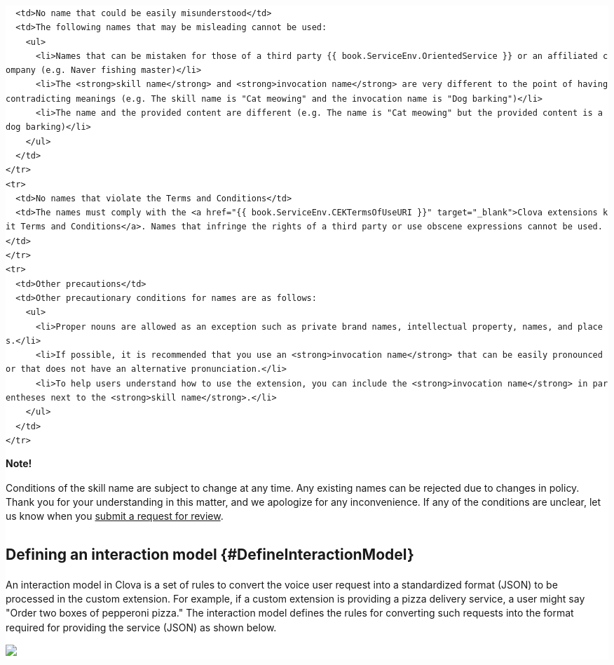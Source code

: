       <td>No name that could be easily misunderstood</td>
      <td>The following names that may be misleading cannot be used:
        <ul>
          <li>Names that can be mistaken for those of a third party {{ book.ServiceEnv.OrientedService }} or an affiliated company (e.g. Naver fishing master)</li>
          <li>The <strong>skill name</strong> and <strong>invocation name</strong> are very different to the point of having contradicting meanings (e.g. The skill name is "Cat meowing" and the invocation name is "Dog barking")</li>
          <li>The name and the provided content are different (e.g. The name is "Cat meowing" but the provided content is a dog barking)</li>
        </ul>
      </td>
    </tr>
    <tr>
      <td>No names that violate the Terms and Conditions</td>
      <td>The names must comply with the <a href="{{ book.ServiceEnv.CEKTermsOfUseURI }}" target="_blank">Clova extensions kit Terms and Conditions</a>. Names that infringe the rights of a third party or use obscene expressions cannot be used.</td>
    </tr>
    <tr>
      <td>Other precautions</td>
      <td>Other precautionary conditions for names are as follows:
        <ul>
          <li>Proper nouns are allowed as an exception such as private brand names, intellectual property, names, and places.</li>
          <li>If possible, it is recommended that you use an <strong>invocation name</strong> that can be easily pronounced or that does not have an alternative pronunciation.</li>
          <li>To help users understand how to use the extension, you can include the <strong>invocation name</strong> in parentheses next to the <strong>skill name</strong>.</li>
        </ul>
      </td>
    </tr>
  </tbody>
</table>

<div class="note">
<p><strong>Note!</strong></p>
<p>Conditions of the skill name are subject to change at any time. Any existing names can be rejected due to changes in policy. Thank you for your understanding in this matter, and we apologize for any inconvenience. If any of the conditions are unclear, let us know when you <a href="/DevConsole/Guides/Deploy_Custom_Extension.md#RequestExtensionSubmission">submit a request for review</a>.</p>
</div>

## Defining an interaction model {#DefineInteractionModel}

An interaction model in Clova is a set of rules to convert the voice user request into a standardized format (JSON) to be processed in the custom extension. For example, if a custom extension is providing a pizza delivery service, a user might say "Order two boxes of pepperoni pizza." The interaction model defines the rules for converting such requests into the format required for providing the service (JSON) as shown below.

![](/Design/Assets/Images/Extension_Design-Interaction_Model_Analysis_Diagram.png)
